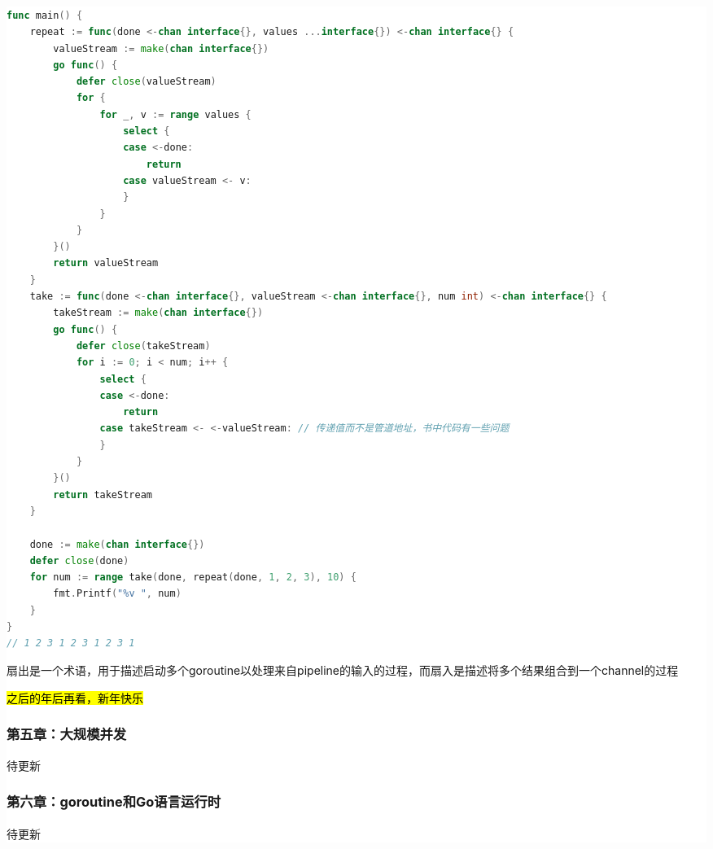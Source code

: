 ```go
func main() {
	repeat := func(done <-chan interface{}, values ...interface{}) <-chan interface{} {
		valueStream := make(chan interface{})
		go func() {
			defer close(valueStream)
			for {
				for _, v := range values {
					select {
					case <-done:
						return
					case valueStream <- v:
					}
				}
			}
		}()
		return valueStream
	}
	take := func(done <-chan interface{}, valueStream <-chan interface{}, num int) <-chan interface{} {
		takeStream := make(chan interface{})
		go func() {
			defer close(takeStream)
			for i := 0; i < num; i++ {
				select {
				case <-done:
					return
				case takeStream <- <-valueStream: // 传递值而不是管道地址，书中代码有一些问题
				}
			}
		}()
		return takeStream
	}

	done := make(chan interface{})
	defer close(done)
	for num := range take(done, repeat(done, 1, 2, 3), 10) {
		fmt.Printf("%v ", num)
	}
}
// 1 2 3 1 2 3 1 2 3 1 
```

扇出是一个术语，用于描述启动多个goroutine以处理来自pipeline的输入的过程，而扇入是描述将多个结果组合到一个channel的过程

<mark>之后的年后再看，新年快乐</mark>
### 第五章：大规模并发
待更新
### 第六章：goroutine和Go语言运行时
待更新

